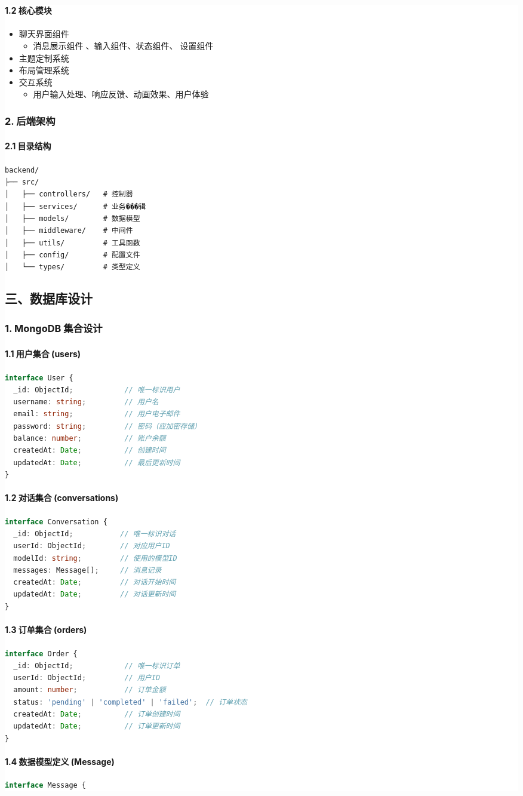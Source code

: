 #### 1.2 核心模块
- 聊天界面组件
  * 消息展示组件 、输入组件、状态组件、 设置组件
- 主题定制系统
- 布局管理系统
- 交互系统
  * 用户输入处理、响应反馈、动画效果、用户体验

### 2. 后端架构
#### 2.1 目录结构
```
backend/
├── src/
│   ├── controllers/   # 控制器
│   ├── services/      # 业务���辑
│   ├── models/        # 数据模型
│   ├── middleware/    # 中间件
│   ├── utils/         # 工具函数
│   ├── config/        # 配置文件
│   └── types/         # 类型定义
```

## 三、数据库设计

### 1. MongoDB 集合设计
#### 1.1 用户集合 (users)
```typescript
interface User {
  _id: ObjectId;            // 唯一标识用户
  username: string;         // 用户名
  email: string;            // 用户电子邮件
  password: string;         // 密码（应加密存储）
  balance: number;          // 账户余额
  createdAt: Date;          // 创建时间
  updatedAt: Date;          // 最后更新时间
}
```
#### 1.2 对话集合 (conversations)
```typescript
interface Conversation {
  _id: ObjectId;           // 唯一标识对话
  userId: ObjectId;        // 对应用户ID
  modelId: string;         // 使用的模型ID
  messages: Message[];     // 消息记录
  createdAt: Date;         // 对话开始时间
  updatedAt: Date;         // 对话更新时间
}
```
#### 1.3 订单集合 (orders)
```typescript
interface Order {
  _id: ObjectId;            // 唯一标识订单
  userId: ObjectId;         // 用户ID
  amount: number;           // 订单金额
  status: 'pending' | 'completed' | 'failed';  // 订单状态
  createdAt: Date;          // 订单创建时间
  updatedAt: Date;          // 订单更新时间
}
```
#### 1.4 数据模型定义 (Message)
```typescript
interface Message {
```